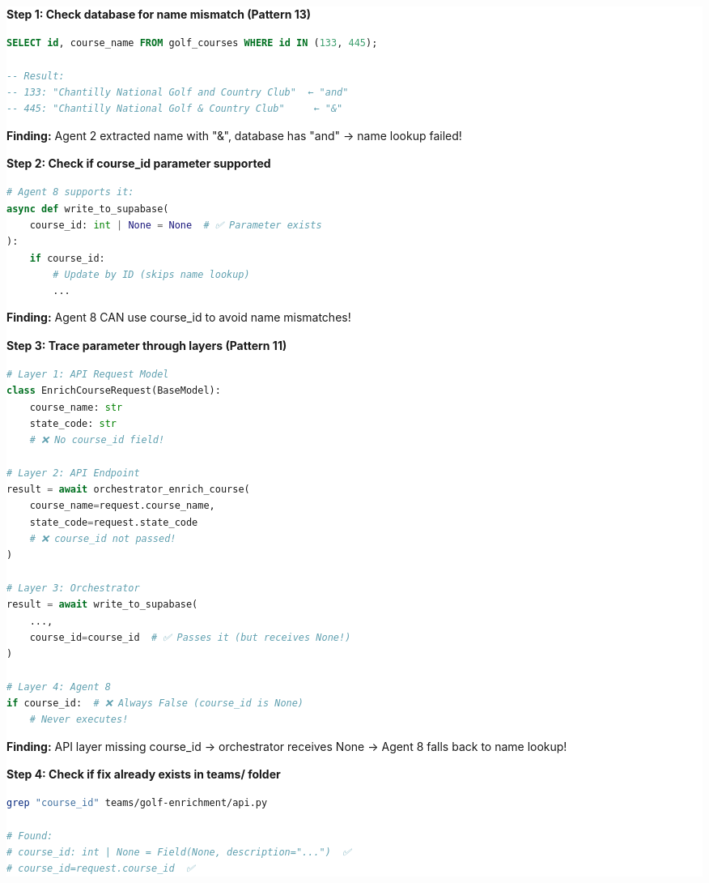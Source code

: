 **Step 1: Check database for name mismatch (Pattern 13)**
```sql
SELECT id, course_name FROM golf_courses WHERE id IN (133, 445);

-- Result:
-- 133: "Chantilly National Golf and Country Club"  ← "and"
-- 445: "Chantilly National Golf & Country Club"     ← "&"
```

**Finding:** Agent 2 extracted name with "&", database has "and" → name lookup failed!

**Step 2: Check if course_id parameter supported**
```python
# Agent 8 supports it:
async def write_to_supabase(
    course_id: int | None = None  # ✅ Parameter exists
):
    if course_id:
        # Update by ID (skips name lookup)
        ...
```

**Finding:** Agent 8 CAN use course_id to avoid name mismatches!

**Step 3: Trace parameter through layers (Pattern 11)**
```python
# Layer 1: API Request Model
class EnrichCourseRequest(BaseModel):
    course_name: str
    state_code: str
    # ❌ No course_id field!

# Layer 2: API Endpoint
result = await orchestrator_enrich_course(
    course_name=request.course_name,
    state_code=request.state_code
    # ❌ course_id not passed!
)

# Layer 3: Orchestrator
result = await write_to_supabase(
    ...,
    course_id=course_id  # ✅ Passes it (but receives None!)
)

# Layer 4: Agent 8
if course_id:  # ❌ Always False (course_id is None)
    # Never executes!
```

**Finding:** API layer missing course_id → orchestrator receives None → Agent 8 falls back to name lookup!

**Step 4: Check if fix already exists in teams/ folder**
```bash
grep "course_id" teams/golf-enrichment/api.py

# Found:
# course_id: int | None = Field(None, description="...")  ✅
# course_id=request.course_id  ✅
```
